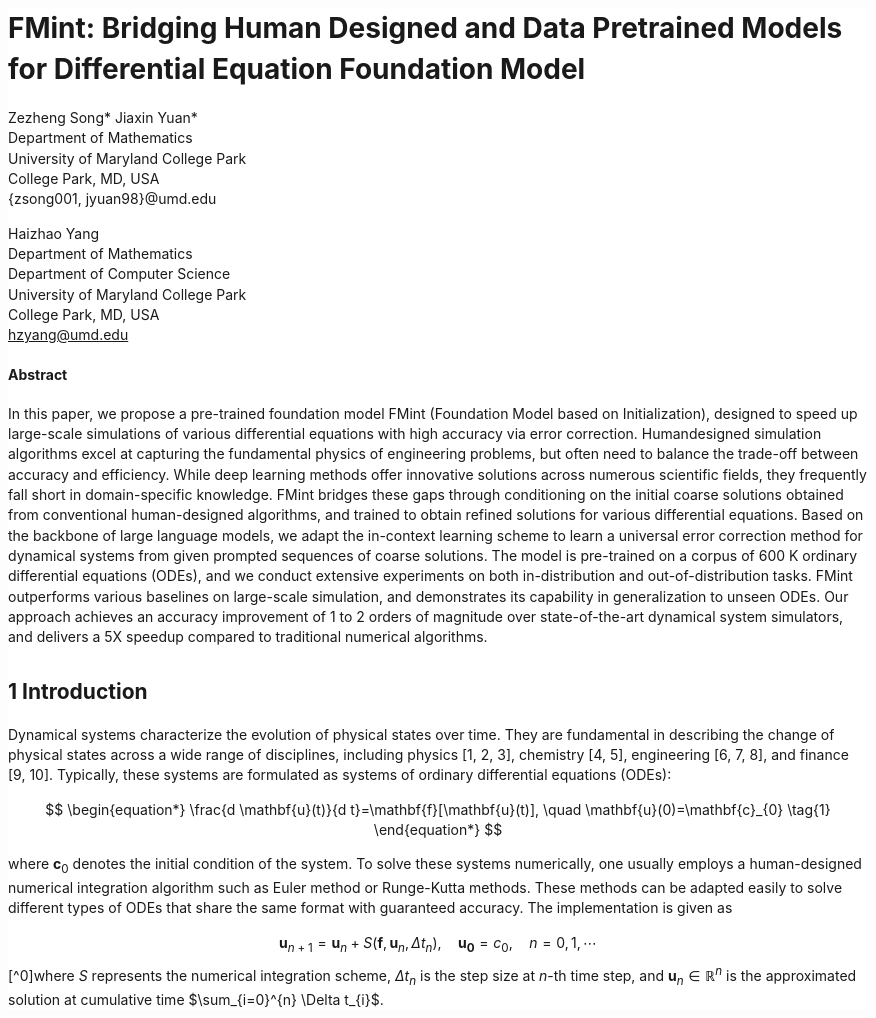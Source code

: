 # FMint: Bridging Human Designed and Data Pretrained Models for Differential Equation Foundation Model 

Zezheng Song* Jiaxin Yuan*<br>Department of Mathematics<br>University of Maryland College Park<br>College Park, MD, USA<br>\{zsong001, jyuan98\}@umd.edu

Haizhao Yang<br>Department of Mathematics<br>Department of Computer Science<br>University of Maryland College Park<br>College Park, MD, USA<br>hzyang@umd.edu


#### Abstract

In this paper, we propose a pre-trained foundation model FMint (Foundation Model based on Initialization), designed to speed up large-scale simulations of various differential equations with high accuracy via error correction. Humandesigned simulation algorithms excel at capturing the fundamental physics of engineering problems, but often need to balance the trade-off between accuracy and efficiency. While deep learning methods offer innovative solutions across numerous scientific fields, they frequently fall short in domain-specific knowledge. FMint bridges these gaps through conditioning on the initial coarse solutions obtained from conventional human-designed algorithms, and trained to obtain refined solutions for various differential equations. Based on the backbone of large language models, we adapt the in-context learning scheme to learn a universal error correction method for dynamical systems from given prompted sequences of coarse solutions. The model is pre-trained on a corpus of $600 \mathrm{~K}$ ordinary differential equations (ODEs), and we conduct extensive experiments on both in-distribution and out-of-distribution tasks. FMint outperforms various baselines on large-scale simulation, and demonstrates its capability in generalization to unseen ODEs. Our approach achieves an accuracy improvement of 1 to 2 orders of magnitude over state-of-the-art dynamical system simulators, and delivers a $5 \mathrm{X}$ speedup compared to traditional numerical algorithms.


## 1 Introduction

Dynamical systems characterize the evolution of physical states over time. They are fundamental in describing the change of physical states across a wide range of disciplines, including physics [1, 2, 3], chemistry [4, 5], engineering [6, 7, 8], and finance [9, 10]. Typically, these systems are formulated as systems of ordinary differential equations (ODEs):

$$
\begin{equation*}
\frac{d \mathbf{u}(t)}{d t}=\mathbf{f}[\mathbf{u}(t)], \quad \mathbf{u}(0)=\mathbf{c}_{0} \tag{1}
\end{equation*}
$$

where $\mathbf{c}_{0}$ denotes the initial condition of the system. To solve these systems numerically, one usually employs a human-designed numerical integration algorithm such as Euler method or Runge-Kutta methods. These methods can be adapted easily to solve different types of ODEs that share the same format with guaranteed accuracy. The implementation is given as

$$
\begin{equation*}
\mathbf{u}_{n+1}=\mathbf{u}_{n}+S\left(\mathbf{f}, \mathbf{u}_{n}, \Delta t_{n}\right), \quad \mathbf{u}_{\mathbf{0}}=c_{0}, \quad n=0,1, \cdots \tag{2}
\end{equation*}
$$[^0]where $S$ represents the numerical integration scheme, $\Delta t_{n}$ is the step size at $n$-th time step, and $\mathbf{u}_{n} \in \mathbb{R}^{n}$ is the approximated solution at cumulative time $\sum_{i=0}^{n} \Delta t_{i}$.
